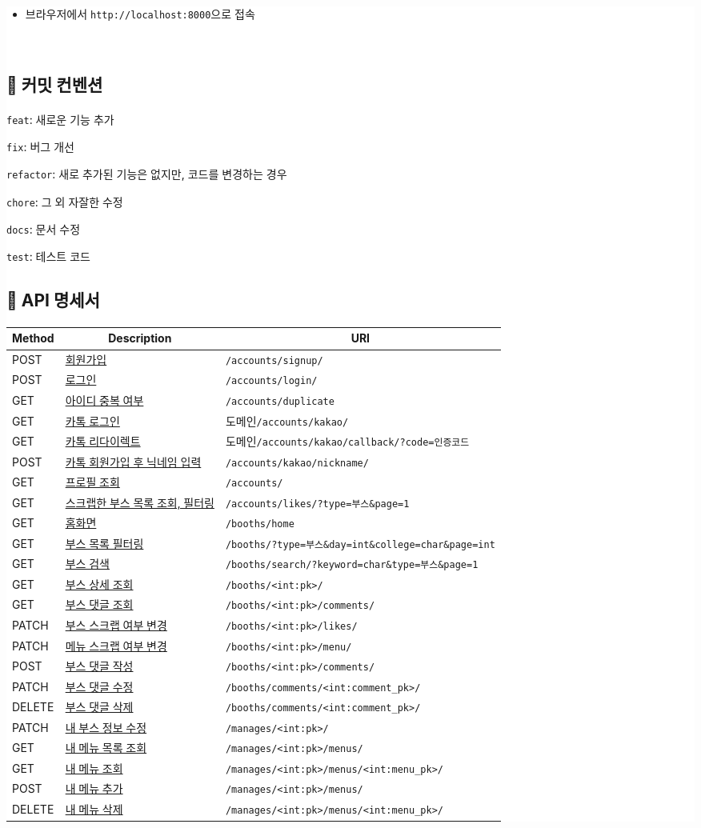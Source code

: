    - 브라우저에서 `http://localhost:8000`으로 접속



</br>




## 🎉 커밋 컨벤션
`feat`: 새로운 기능 추가

`fix`: 버그 개선

`refactor`: 새로 추가된 기능은 없지만, 코드를 변경하는 경우

`chore`: 그 외 자잘한 수정

`docs`: 문서 수정

`test`: 테스트 코드
</br>


## 🎉 API 명세서

| **Method** | **Description**                      | **URI**                                                      |
|------------|--------------------------------------|--------------------------------------------------------------|
| POST       | [회원가입](https://freckle-baritone-cbb.notion.site/3b75b67c8d3b4390ba265df518a8b102?pvs=4)                              | `/accounts/signup/`                                           |
| POST       | [로그인](https://freckle-baritone-cbb.notion.site/8875c7e979e046fa8ad7000cf0a473be?pvs=4)                                | `/accounts/login/`                                            |
| GET        | [아이디 중복 여부](https://freckle-baritone-cbb.notion.site/df252dfbb93d4d8eb666551988a1f287?pvs=4)                       | `/accounts/duplicate`                                         |
| GET        | [카톡 로그인](https://freckle-baritone-cbb.notion.site/458f018dbcb0461b998c201a16fa2061?pvs=4)                            | 도메인`/accounts/kakao/`                                      |
| GET        | [카톡 리다이렉트](https://freckle-baritone-cbb.notion.site/97a5ca458dd7404b834a36f745c472bb?pvs=4)                        | 도메인`/accounts/kakao/callback/?code=인증코드`              |
| POST       | [카톡 회원가입 후 닉네임 입력](https://freckle-baritone-cbb.notion.site/b9adc29d193547bb9446ae2dcb0298b6?pvs=4)           | `/accounts/kakao/nickname/`                                   |
| GET        | [프로필 조회](https://freckle-baritone-cbb.notion.site/3a223439d9e14435afea576ee11ae326?pvs=4)                            | `/accounts/`                                                  |
| GET        | [스크랩한 부스 목록 조회, 필터링](https://freckle-baritone-cbb.notion.site/ccd906b488804171b4786ce0b829d2c3?pvs=4)        | `/accounts/likes/?type=부스&page=1`                          |
| GET        | [홈화면](https://freckle-baritone-cbb.notion.site/46e77d66b2014f31a6e48356878d438e?pvs=4)                                | `/booths/home`                                                |
| GET        | [부스 목록 필터링](https://freckle-baritone-cbb.notion.site/ddb36f18cddb4cb09926f670e7702e8f?pvs=4)                       | `/booths/?type=부스&day=int&college=char&page=int`            |
| GET        | [부스 검색](https://freckle-baritone-cbb.notion.site/8527987e243a4da9801a04cdbc5b3061?pvs=4)                              | `/booths/search/?keyword=char&type=부스&page=1`              |
| GET        | [부스 상세 조회](https://freckle-baritone-cbb.notion.site/818b7d93feae423f99e226a8018fce49?pvs=4)                         | `/booths/<int:pk>/`                                           |
| GET        | [부스 댓글 조회](https://freckle-baritone-cbb.notion.site/27258565bdcd4947877e60cb386e6161?pvs=4)                       | `/booths/<int:pk>/comments/`                                  |
| PATCH      | [부스 스크랩 여부 변경](https://freckle-baritone-cbb.notion.site/e85b1a04744b487ba5f7c3f91ac38b22?pvs=4)                  | `/booths/<int:pk>/likes/`                                     |
| PATCH      | [메뉴 스크랩 여부 변경](https://freckle-baritone-cbb.notion.site/5d4121cddba2496bb11892e1c078c310?pvs=4)                  | `/booths/<int:pk>/menu/`                                      |
| POST       | [부스 댓글 작성](https://freckle-baritone-cbb.notion.site/3372d9038ff9493494a6bddbea0f47b1?pvs=4)                         | `/booths/<int:pk>/comments/`                                  |
| PATCH      | [부스 댓글 수정](https://freckle-baritone-cbb.notion.site/fc36d576f50f4880a13165c4b14a1ff9?pvs=4)                         | `/booths/comments/<int:comment_pk>/`                          |
| DELETE     | [부스 댓글 삭제](https://freckle-baritone-cbb.notion.site/e603657f276545f2bf6d3d38ad9ea425?pvs=4)                         | `/booths/comments/<int:comment_pk>/`                          |
| PATCH      | [내 부스 정보 수정](https://freckle-baritone-cbb.notion.site/880886e79b5d4fdaa1aa47f6e41e4177?pvs=4)                     | `/manages/<int:pk>/`                                          |
| GET        | [내 메뉴 목록 조회](https://freckle-baritone-cbb.notion.site/2735071db61a4f59879481fa154a51cb?pvs=4)                     | `/manages/<int:pk>/menus/`                                    |
| GET        | [내 메뉴 조회](https://freckle-baritone-cbb.notion.site/c254a20187af449b90b2ed8fff90a629?pvs=4)                          | `/manages/<int:pk>/menus/<int:menu_pk>/`                      |
| POST       | [내 메뉴 추가](https://freckle-baritone-cbb.notion.site/3ae173712e5449f883002a1b247419bf?pvs=4)                          | `/manages/<int:pk>/menus/`                                    |
| DELETE     | [내 메뉴 삭제](https://freckle-baritone-cbb.notion.site/bc02d2f4a2e140e3a1173686693f09a7?pvs=4)                          | `/manages/<int:pk>/menus/<int:menu_pk>/`                      |